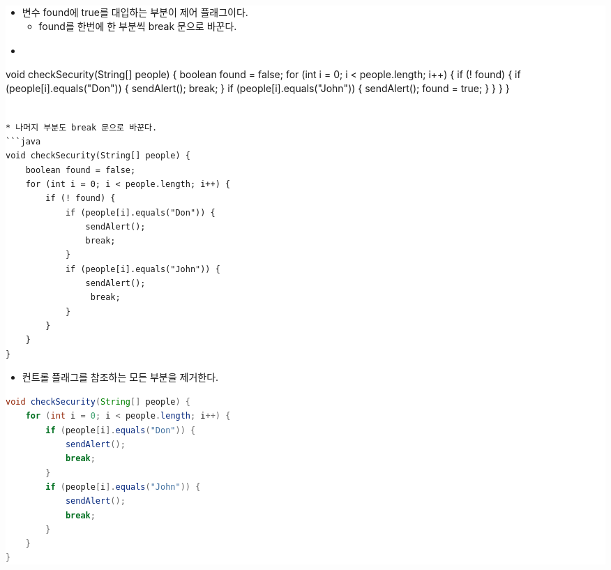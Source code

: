* 변수 found에 true를 대입하는 부분이 제어 플래그이다.
	* found를 한번에 한 부분씩 break 문으로 바꾼다.
* ```java
void checkSecurity(String[] people) {
    boolean found = false;
    for (int i = 0; i < people.length; i++) {
        if (! found) {
            if (people[i].equals("Don")) {
                sendAlert();
                 break;
            }
            if (people[i].equals("John")) {
                sendAlert();
                found = true;
            }
        }
    }
}
```

* 나머지 부분도 break 문으로 바꾼다.
```java
void checkSecurity(String[] people) {
    boolean found = false;
    for (int i = 0; i < people.length; i++) {
        if (! found) {
            if (people[i].equals("Don")) {
                sendAlert();
                break;
            }
            if (people[i].equals("John")) {
                sendAlert();
                 break;
            }
        }
    }
}
```
* 컨트롤 플래그를 참조하는 모든 부분을 제거한다.
```java
void checkSecurity(String[] people) {
    for (int i = 0; i < people.length; i++) {
        if (people[i].equals("Don")) {
            sendAlert();
            break;
        }
        if (people[i].equals("John")) {
            sendAlert();
            break;
        }
    }
}
```
